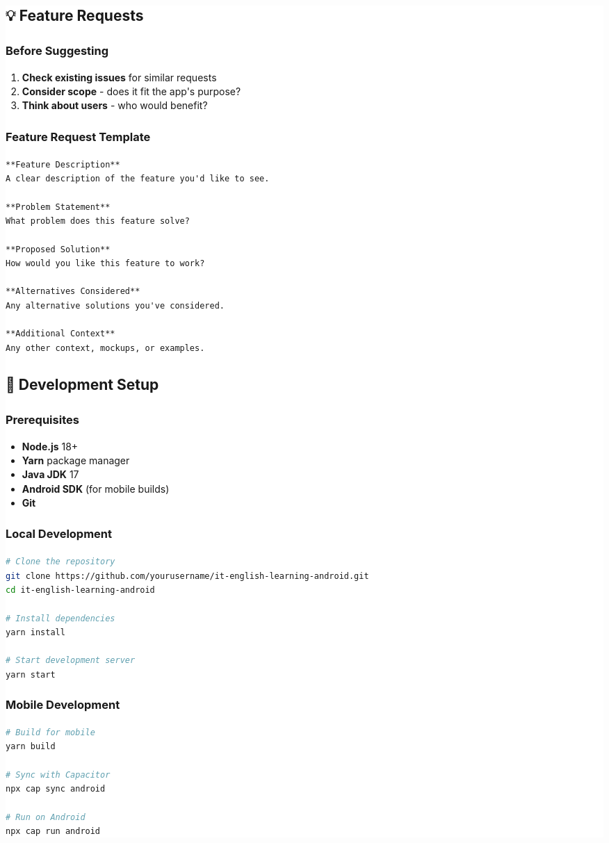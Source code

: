 ## 💡 Feature Requests

### Before Suggesting
1. **Check existing issues** for similar requests
2. **Consider scope** - does it fit the app's purpose?
3. **Think about users** - who would benefit?

### Feature Request Template
```markdown
**Feature Description**
A clear description of the feature you'd like to see.

**Problem Statement**
What problem does this feature solve?

**Proposed Solution**
How would you like this feature to work?

**Alternatives Considered**
Any alternative solutions you've considered.

**Additional Context**
Any other context, mockups, or examples.
```

## 🔧 Development Setup

### Prerequisites
- **Node.js** 18+
- **Yarn** package manager
- **Java JDK** 17
- **Android SDK** (for mobile builds)
- **Git**

### Local Development
```bash
# Clone the repository
git clone https://github.com/yourusername/it-english-learning-android.git
cd it-english-learning-android

# Install dependencies
yarn install

# Start development server
yarn start
```

### Mobile Development
```bash
# Build for mobile
yarn build

# Sync with Capacitor
npx cap sync android

# Run on Android
npx cap run android
```
